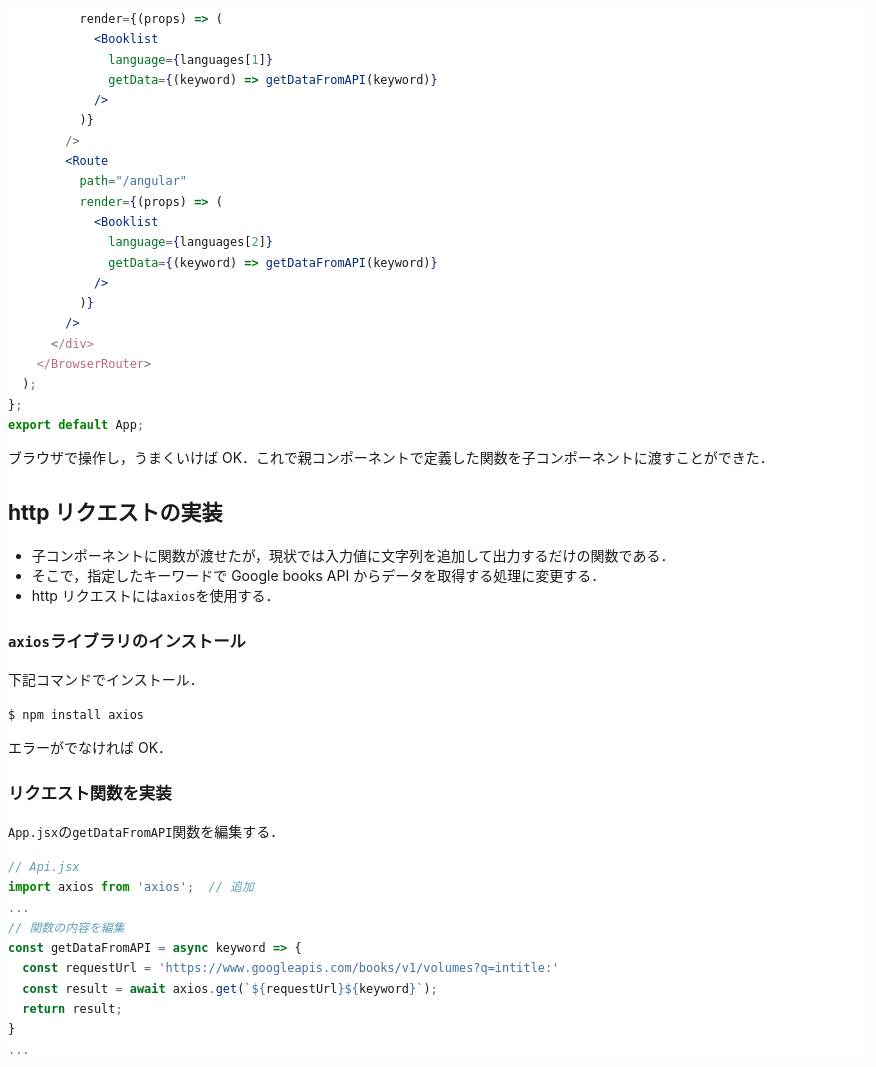 ```jsx
          render={(props) => (
            <Booklist
              language={languages[1]}
              getData={(keyword) => getDataFromAPI(keyword)}
            />
          )}
        />
        <Route
          path="/angular"
          render={(props) => (
            <Booklist
              language={languages[2]}
              getData={(keyword) => getDataFromAPI(keyword)}
            />
          )}
        />
      </div>
    </BrowserRouter>
  );
};
export default App;
```

ブラウザで操作し，うまくいけば OK．これで親コンポーネントで定義した関数を子コンポーネントに渡すことができた．

## http リクエストの実装

- 子コンポーネントに関数が渡せたが，現状では入力値に文字列を追加して出力するだけの関数である．
- そこで，指定したキーワードで Google books API からデータを取得する処理に変更する．
- http リクエストには`axios`を使用する．

### `axios`ライブラリのインストール

下記コマンドでインストール．

```bash
$ npm install axios
```

エラーがでなければ OK．

### リクエスト関数を実装

`App.jsx`の`getDataFromAPI`関数を編集する．

```jsx
// Api.jsx
import axios from 'axios';	// 追加
...
// 関数の内容を編集
const getDataFromAPI = async keyword => {
  const requestUrl = 'https://www.googleapis.com/books/v1/volumes?q=intitle:'
  const result = await axios.get(`${requestUrl}${keyword}`);
  return result;
}
...
```
